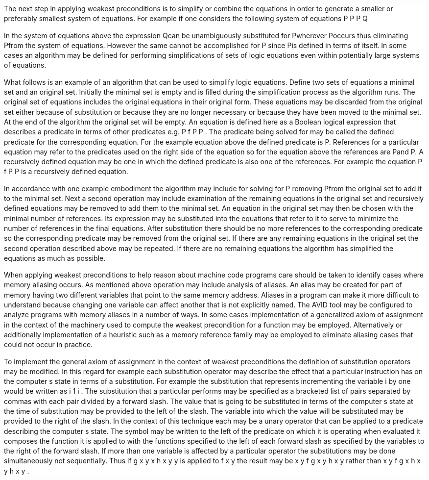 The next step in applying weakest preconditions is to simplify or combine the equations in order to generate a smaller or preferably smallest system of equations. For example if one considers the following system of equations P P P Q

In the system of equations above the expression Qcan be unambiguously substituted for Pwherever Poccurs thus eliminating Pfrom the system of equations. However the same cannot be accomplished for P since Pis defined in terms of itself. In some cases an algorithm may be defined for performing simplifications of sets of logic equations even within potentially large systems of equations.

What follows is an example of an algorithm that can be used to simplify logic equations. Define two sets of equations a minimal set and an original set. Initially the minimal set is empty and is filled during the simplification process as the algorithm runs. The original set of equations includes the original equations in their original form. These equations may be discarded from the original set either because of substitution or because they are no longer necessary or because they have been moved to the minimal set. At the end of the algorithm the original set will be empty. An equation is defined here as a Boolean logical expression that describes a predicate in terms of other predicates e.g. P f P P . The predicate being solved for may be called the defined predicate for the corresponding equation. For the example equation above the defined predicate is P. References for a particular equation may refer to the predicates used on the right side of the equation so for the equation above the references are Pand P. A recursively defined equation may be one in which the defined predicate is also one of the references. For example the equation P f P P is a recursively defined equation.

In accordance with one example embodiment the algorithm may include for solving for P removing Pfrom the original set to add it to the minimal set. Next a second operation may include examination of the remaining equations in the original set and recursively defined equations may be removed to add them to the minimal set. An equation in the original set may then be chosen with the minimal number of references. Its expression may be substituted into the equations that refer to it to serve to minimize the number of references in the final equations. After substitution there should be no more references to the corresponding predicate so the corresponding predicate may be removed from the original set. If there are any remaining equations in the original set the second operation described above may be repeated. If there are no remaining equations the algorithm has simplified the equations as much as possible.

When applying weakest preconditions to help reason about machine code programs care should be taken to identify cases where memory aliasing occurs. As mentioned above operation may include analysis of aliases. An alias may be created for part of memory having two different variables that point to the same memory address. Aliases in a program can make it more difficult to understand because changing one variable can affect another that is not explicitly named. The AVID tool may be configured to analyze programs with memory aliases in a number of ways. In some cases implementation of a generalized axiom of assignment in the context of the machinery used to compute the weakest precondition for a function may be employed. Alternatively or additionally implementation of a heuristic such as a memory reference family may be employed to eliminate aliasing cases that could not occur in practice.

To implement the general axiom of assignment in the context of weakest preconditions the definition of substitution operators may be modified. In this regard for example each substitution operator may describe the effect that a particular instruction has on the computer s state in terms of a substitution. For example the substitution that represents incrementing the variable i by one would be written as i 1 i . The substitution that a particular performs may be specified as a bracketed list of pairs separated by commas with each pair divided by a forward slash. The value that is going to be substituted in terms of the computer s state at the time of substitution may be provided to the left of the slash. The variable into which the value will be substituted may be provided to the right of the slash. In the context of this technique each may be a unary operator that can be applied to a predicate describing the computer s state. The symbol may be written to the left of the predicate on which it is operating when evaluated it composes the function it is applied to with the functions specified to the left of each forward slash as specified by the variables to the right of the forward slash. If more than one variable is affected by a particular operator the substitutions may be done simultaneously not sequentially. Thus if g x y x h x y y is applied to f x y the result may be x y f g x y h x y rather than x y f g x h x y h x y .
